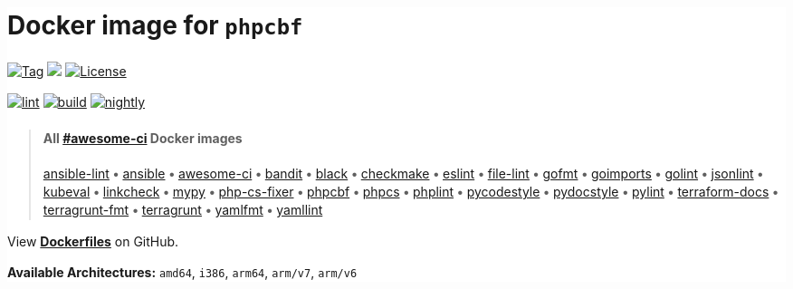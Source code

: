 # Docker image for `phpcbf`

[![Tag](https://img.shields.io/github/tag/cytopia/docker-phpcbf.svg)](https://github.com/cytopia/docker-phpcbf/releases)
[![](https://img.shields.io/badge/github-cytopia%2Fdocker--phpcbf-red.svg)](https://github.com/cytopia/docker-phpcbf "github.com/cytopia/docker-phpcbf")
[![License](https://img.shields.io/badge/license-MIT-%233DA639.svg)](https://opensource.org/licenses/MIT)

[![lint](https://github.com/cytopia/docker-phpcbf/workflows/lint/badge.svg)](https://github.com/cytopia/docker-phpcbf/actions?query=workflow%3Alint)
[![build](https://github.com/cytopia/docker-phpcbf/workflows/build/badge.svg)](https://github.com/cytopia/docker-phpcbf/actions?query=workflow%3Abuild)
[![nightly](https://github.com/cytopia/docker-phpcbf/workflows/nightly/badge.svg)](https://github.com/cytopia/docker-phpcbf/actions?query=workflow%3Anightly)


> #### All [#awesome-ci](https://github.com/topics/awesome-ci) Docker images
>
> [ansible-lint][alint-git-lnk] **•**
> [ansible][ansible-git-lnk] **•**
> [awesome-ci][aci-git-lnk] **•**
> [bandit][bandit-git-lnk] **•**
> [black][black-git-lnk] **•**
> [checkmake][cm-git-lnk] **•**
> [eslint][elint-git-lnk] **•**
> [file-lint][flint-git-lnk] **•**
> [gofmt][gfmt-git-lnk] **•**
> [goimports][gimp-git-lnk] **•**
> [golint][glint-git-lnk] **•**
> [jsonlint][jlint-git-lnk] **•**
> [kubeval][kubeval-git-lnk] **•**
> [linkcheck][linkcheck-git-lnk] **•**
> [mypy][mypy-git-lnk] **•**
> [php-cs-fixer][pcsf-git-lnk] **•**
> [phpcbf][pcbf-git-lnk] **•**
> [phpcs][pcs-git-lnk] **•**
> [phplint][plint-git-lnk] **•**
> [pycodestyle][pycs-git-lnk] **•**
> [pydocstyle][pyds-git-lnk] **•**
> [pylint][pylint-git-lnk] **•**
> [terraform-docs][tfdocs-git-lnk] **•**
> [terragrunt-fmt][tgfmt-git-lnk] **•**
> [terragrunt][tg-git-lnk] **•**
> [yamlfmt][yfmt-git-lnk] **•**
> [yamllint][ylint-git-lnk]

View **[Dockerfiles](https://github.com/cytopia/docker-phpcbf/blob/master/Dockerfiles/)** on GitHub.


**Available Architectures:**  `amd64`, `i386`, `arm64`, `arm/v7`, `arm/v6`


[aci-git-lnk]: https://github.com/cytopia/awesome-ci
[aci-hub-img]: https://img.shields.io/docker/pulls/cytopia/awesome-ci.svg
[aci-hub-lnk]: https://hub.docker.com/r/cytopia/awesome-ci
[flint-git-lnk]: https://github.com/cytopia/docker-file-lint
[flint-hub-img]: https://img.shields.io/docker/pulls/cytopia/file-lint.svg
[flint-hub-lnk]: https://hub.docker.com/r/cytopia/file-lint
[linkcheck-git-lnk]: https://github.com/cytopia/docker-linkcheck
[linkcheck-hub-img]: https://img.shields.io/docker/pulls/cytopia/linkcheck.svg
[linkcheck-hub-lnk]: https://hub.docker.com/r/cytopia/linkcheck
[jlint-git-lnk]: https://github.com/cytopia/docker-jsonlint
[jlint-hub-img]: https://img.shields.io/docker/pulls/cytopia/jsonlint.svg
[jlint-hub-lnk]: https://hub.docker.com/r/cytopia/jsonlint
[ansible-git-lnk]: https://github.com/cytopia/docker-ansible
[ansible-hub-img]: https://img.shields.io/docker/pulls/cytopia/ansible.svg
[ansible-hub-lnk]: https://hub.docker.com/r/cytopia/ansible
[alint-git-lnk]: https://github.com/cytopia/docker-ansible-lint
[alint-hub-img]: https://img.shields.io/docker/pulls/cytopia/ansible-lint.svg
[alint-hub-lnk]: https://hub.docker.com/r/cytopia/ansible-lint
[kubeval-git-lnk]: https://github.com/cytopia/docker-kubeval
[kubeval-hub-img]: https://img.shields.io/docker/pulls/cytopia/kubeval.svg
[kubeval-hub-lnk]: https://hub.docker.com/r/cytopia/kubeval
[gfmt-git-lnk]: https://github.com/cytopia/docker-gofmt
[gfmt-hub-img]: https://img.shields.io/docker/pulls/cytopia/gofmt.svg
[gfmt-hub-lnk]: https://hub.docker.com/r/cytopia/gofmt
[gimp-git-lnk]: https://github.com/cytopia/docker-goimports
[gimp-hub-img]: https://img.shields.io/docker/pulls/cytopia/goimports.svg
[gimp-hub-lnk]: https://hub.docker.com/r/cytopia/goimports
[glint-git-lnk]: https://github.com/cytopia/docker-golint
[glint-hub-img]: https://img.shields.io/docker/pulls/cytopia/golint.svg
[glint-hub-lnk]: https://hub.docker.com/r/cytopia/golint
[elint-git-lnk]: https://github.com/cytopia/docker-eslint
[elint-hub-img]: https://img.shields.io/docker/pulls/cytopia/eslint.svg
[elint-hub-lnk]: https://hub.docker.com/r/cytopia/eslint
[cm-git-lnk]: https://github.com/cytopia/docker-checkmake
[cm-hub-img]: https://img.shields.io/docker/pulls/cytopia/checkmake.svg
[cm-hub-lnk]: https://hub.docker.com/r/cytopia/checkmake
[pcbf-git-lnk]: https://github.com/cytopia/docker-phpcbf
[pcbf-hub-img]: https://img.shields.io/docker/pulls/cytopia/phpcbf.svg
[pcbf-hub-lnk]: https://hub.docker.com/r/cytopia/phpcbf
[pcs-git-lnk]: https://github.com/cytopia/docker-phpcs
[pcs-hub-img]: https://img.shields.io/docker/pulls/cytopia/phpcs.svg
[pcs-hub-lnk]: https://hub.docker.com/r/cytopia/phpcs
[plint-git-lnk]: https://github.com/cytopia/docker-phplint
[plint-hub-img]: https://img.shields.io/docker/pulls/cytopia/phplint.svg
[plint-hub-lnk]: https://hub.docker.com/r/cytopia/phplint
[pcsf-git-lnk]: https://github.com/cytopia/docker-php-cs-fixer
[pcsf-hub-img]: https://img.shields.io/docker/pulls/cytopia/php-cs-fixer.svg
[pcsf-hub-lnk]: https://hub.docker.com/r/cytopia/php-cs-fixer
[bandit-git-lnk]: https://github.com/cytopia/docker-bandit
[bandit-hub-img]: https://img.shields.io/docker/pulls/cytopia/bandit.svg
[bandit-hub-lnk]: https://hub.docker.com/r/cytopia/bandit
[black-git-lnk]: https://github.com/cytopia/docker-black
[black-hub-img]: https://img.shields.io/docker/pulls/cytopia/black.svg
[black-hub-lnk]: https://hub.docker.com/r/cytopia/black
[mypy-git-lnk]: https://github.com/cytopia/docker-mypy
[mypy-hub-img]: https://img.shields.io/docker/pulls/cytopia/mypy.svg
[mypy-hub-lnk]: https://hub.docker.com/r/cytopia/mypy
[pycs-git-lnk]: https://github.com/cytopia/docker-pycodestyle
[pycs-hub-img]: https://img.shields.io/docker/pulls/cytopia/pycodestyle.svg
[pycs-hub-lnk]: https://hub.docker.com/r/cytopia/pycodestyle
[pyds-git-lnk]: https://github.com/cytopia/docker-pydocstyle
[pyds-hub-img]: https://img.shields.io/docker/pulls/cytopia/pydocstyle.svg
[pyds-hub-lnk]: https://hub.docker.com/r/cytopia/pydocstyle
[pylint-git-lnk]: https://github.com/cytopia/docker-pylint
[pylint-hub-img]: https://img.shields.io/docker/pulls/cytopia/pylint.svg
[pylint-hub-lnk]: https://hub.docker.com/r/cytopia/pylint
[tfdocs-git-lnk]: https://github.com/cytopia/docker-terraform-docs
[tfdocs-hub-img]: https://img.shields.io/docker/pulls/cytopia/terraform-docs.svg
[tfdocs-hub-lnk]: https://hub.docker.com/r/cytopia/terraform-docs
[tg-git-lnk]: https://github.com/cytopia/docker-terragrunt
[tg-hub-img]: https://img.shields.io/docker/pulls/cytopia/terragrunt.svg
[tg-hub-lnk]: https://hub.docker.com/r/cytopia/terragrunt
[tgfmt-git-lnk]: https://github.com/cytopia/docker-terragrunt-fmt
[tgfmt-hub-img]: https://img.shields.io/docker/pulls/cytopia/terragrunt-fmt.svg
[tgfmt-hub-lnk]: https://hub.docker.com/r/cytopia/terragrunt-fmt
[yfmt-git-lnk]: https://github.com/cytopia/docker-yamlfmt
[yfmt-hub-img]: https://img.shields.io/docker/pulls/cytopia/yamlfmt.svg
[yfmt-hub-lnk]: https://hub.docker.com/r/cytopia/yamlfmt
[ylint-git-lnk]: https://github.com/cytopia/docker-yamllint
[ylint-hub-img]: https://img.shields.io/docker/pulls/cytopia/yamllint.svg
[ylint-hub-lnk]: https://hub.docker.com/r/cytopia/yamllint